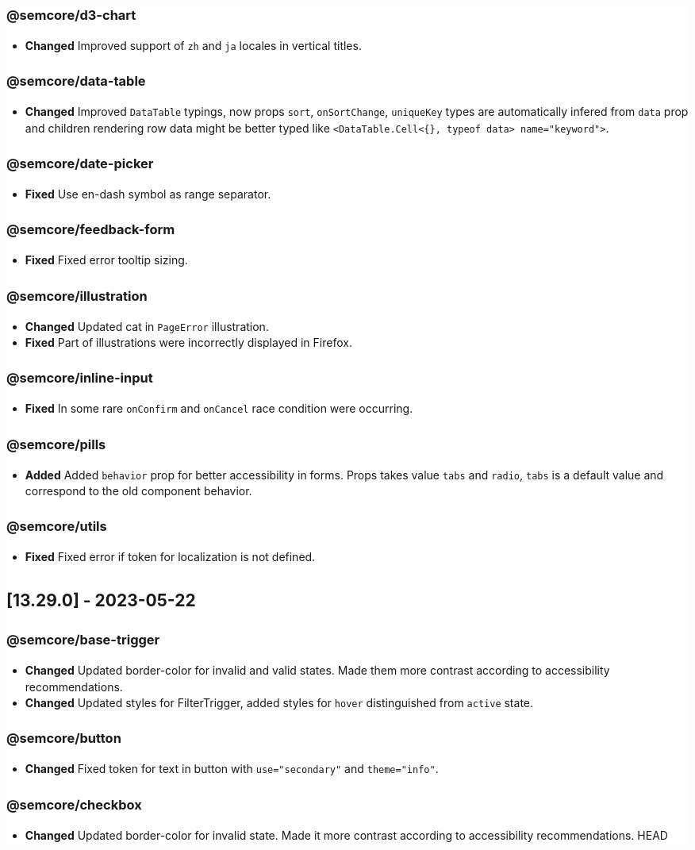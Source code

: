 ### @semcore/d3-chart

- **Changed** Improved support of `zh` and `ja` locales in vertical titles.

### @semcore/data-table

- **Changed** Improved `DataTable` typings, now props `sort`, `onSortChange`, `uniqueKey` types are automatically infered from `data` prop and children rendering row data might be better typed like `<DataTable.Cell<{}, typeof data> name="keyword">`.

### @semcore/date-picker

- **Fixed** Use en-dash symbol as range separator.

### @semcore/feedback-form

- **Fixed** Fixed error tooltip sizing.

### @semcore/illustration

- **Changed** Updated cat in `PageError` illustration.
- **Fixed** Part of illustrations were incorrectly displayed in Firefox.

### @semcore/inline-input

- **Fixed** In some rare `onConfirm` and `onCancel` race condition were occurring.

### @semcore/pills

- **Added** Added `behavior` prop for better accessibility in forms. Props takes value `tabs` and `radio`, `tabs` is a default value and correspond to the old component behavior.

### @semcore/utils

- **Fixed** Fixed error if token for localization is not defined.

## [13.29.0] - 2023-05-22

### @semcore/base-trigger

- **Changed** Updated border-color for invalid and valid states. Made them more contrast according to accessibility recommendations.
- **Changed** Updated styles for FilterTrigger, added styles for `hover` distinguished from `active` state.

### @semcore/button

- **Changed** Fixed token for text in button with `use="secondary"` and `theme="info"`.

### @semcore/checkbox

- **Changed** Updated border-color for invalid state. Made it more contrast according to accessibility recommendations. HEAD
